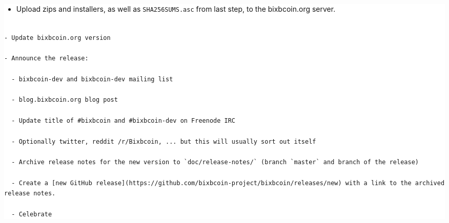 - Upload zips and installers, as well as `SHA256SUMS.asc` from last step, to the bixbcoin.org server.

```

- Update bixbcoin.org version

- Announce the release:

  - bixbcoin-dev and bixbcoin-dev mailing list

  - blog.bixbcoin.org blog post

  - Update title of #bixbcoin and #bixbcoin-dev on Freenode IRC

  - Optionally twitter, reddit /r/Bixbcoin, ... but this will usually sort out itself

  - Archive release notes for the new version to `doc/release-notes/` (branch `master` and branch of the release)

  - Create a [new GitHub release](https://github.com/bixbcoin-project/bixbcoin/releases/new) with a link to the archived release notes.

  - Celebrate
